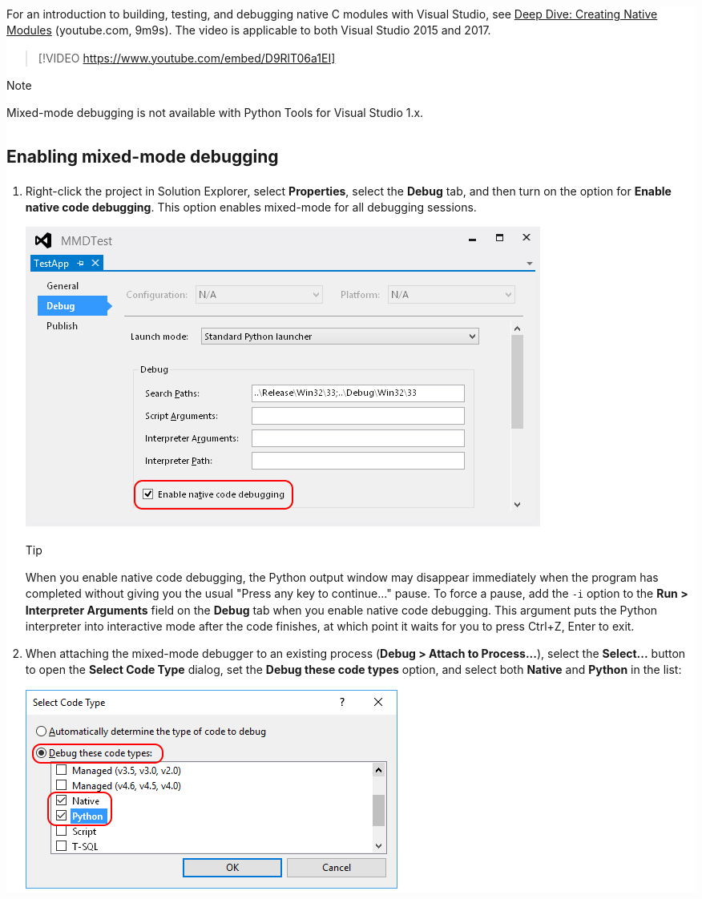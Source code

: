 For an introduction to building, testing, and debugging native C modules with Visual Studio, see [Deep Dive: Creating Native Modules](https://youtu.be/D9RlT06a1EI) (youtube.com, 9m9s). The video is applicable to both Visual Studio 2015 and 2017.

> [!VIDEO https://www.youtube.com/embed/D9RlT06a1EI]

> [!Note]
> Mixed-mode debugging is not available with Python Tools for Visual Studio 1.x.

## Enabling mixed-mode debugging

1. Right-click the project in Solution Explorer, select **Properties**, select the **Debug** tab, and then turn on the option for **Enable native code debugging**. This option enables mixed-mode for all debugging sessions.

    ![Enabling native code debugging](media/mixed-mode-debugging-enable-native.png)

    > [!Tip]    
    > When you enable native code debugging, the Python output window may disappear immediately when the program has completed without giving you the usual "Press any key to continue..." pause. To force a pause, add the `-i` option to the **Run > Interpreter Arguments** field on the **Debug** tab when you enable native code debugging. This argument puts the Python interpreter into interactive mode after the code finishes, at which point it waits for you to press Ctrl+Z, Enter to exit.

1. When attaching the mixed-mode debugger to an existing process (**Debug > Attach to Process...**), select the **Select...** button to open the **Select Code Type** dialog, set the **Debug these code types** option, and select both **Native** and **Python** in the list:

    ![Selecting the Native and Python code types](media/mixed-mode-debugging-code-type.png)
